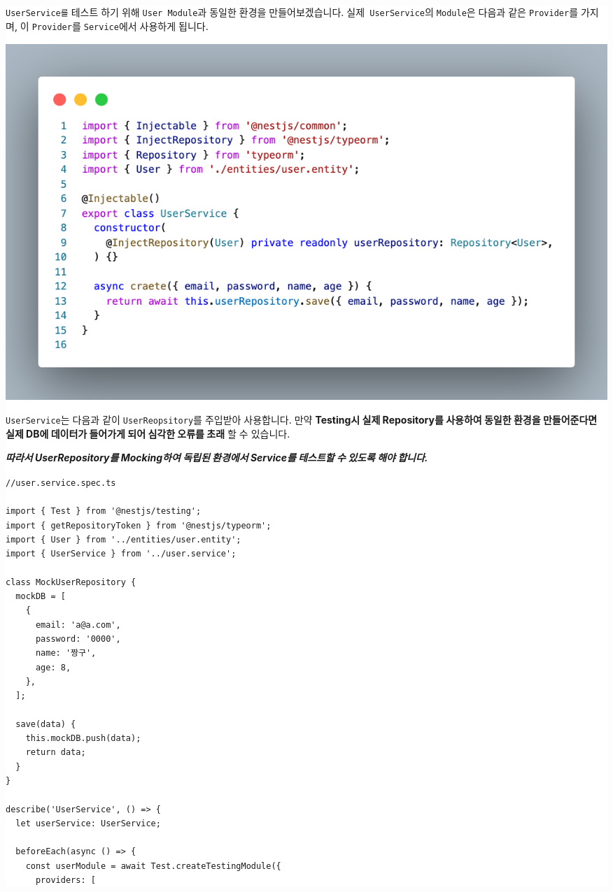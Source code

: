 `UserService를` 테스트 하기 위해 `User Module`과 동일한 환경을 만들어보겠습니다. 실제` UserService`의 `Module`은 다음과 같은 `Provider`를 가지며, 이 `Provider`를 `Service`에서 사용하게 됩니다.

![service.png](BE%20Day32%20TDD%20b4c1b6b3bd01499287194581dec8ff39/service.png)

`UserService`는 다음과 같이 `UserReopsitory`를 주입받아 사용합니다. 만약 **Testing시 실제 Repository를 사용하여 동일한 환경을 만들어준다면 실제 DB에 데이터가 들어가게 되어 심각한 오류를 초래** 할 수 있습니다.

***따라서 UserRepository를 Mocking하여 독립된 환경에서 Service를 테스트할 수 있도록 해야 합니다.***

```tsx
//user.service.spec.ts

import { Test } from '@nestjs/testing';
import { getRepositoryToken } from '@nestjs/typeorm';
import { User } from '../entities/user.entity';
import { UserService } from '../user.service';

class MockUserRepository {
  mockDB = [
    {
      email: 'a@a.com',
      password: '0000',
      name: '짱구',
      age: 8,
    },
  ];

  save(data) {
    this.mockDB.push(data);
    return data;
  }
}

describe('UserService', () => {
  let userService: UserService;

  beforeEach(async () => {
    const userModule = await Test.createTestingModule({
      providers: [
```